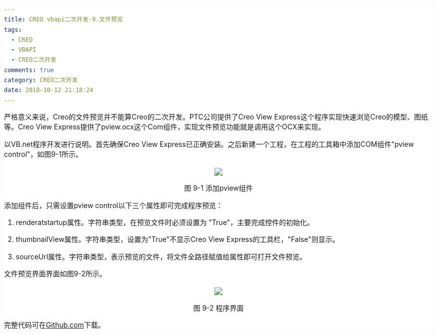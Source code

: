 ```yaml
---
title: CREO vbapi二次开发-9.文件预览
tags:
  - CREO
  - VBAPI
  - CREO二次开发
comments: true
category: CREO二次开发
date: 2018-10-12 21:18:24
---
```



严格意义来说，Creo的文件预览并不能算Creo的二次开发。PTC公司提供了Creo View Express这个程序实现快速浏览Creo的模型、图纸等。Creo View Express提供了pview.ocx这个Com组件，实现文件预览功能就是调用这个OCX来实现。

以VB.net程序开发进行说明。首先确保Creo View Express已正确安装。之后新建一个工程，在工程的工具箱中添加COM组件"pview control"，如图9-1所示。

<div align="center">
    <img src="/img/proe/vbapi9.1.png" style="width:65%" align="center"/>
    <p>图 9-1 添加pview组件</p>
</div>

添加组件后，只需设置pview control以下三个属性即可完成程序预览：

1. renderatstartup属性。字符串类型，在预览文件时必须设置为 "True"，主要完成控件的初始化。

2. thumbnailView属性。字符串类型，设置为"True"不显示Creo View Express的工具栏，"False"则显示。

3. sourceUrl属性。字符串类型，表示预览的文件，将文件全路径赋值给属性即可打开文件预览。

文件预览界面界面如图9-2所示。

<div align="center">
    <img src="/img/proe/vbapi9.2.png" style="width:65%" align="center"/>
    <p>图 9-2 程序界面</p>
</div>

完整代码可在<a href="https://github.com/slacker-HD/creo_vbapi" target="_blank">Github.com</a>下载。
